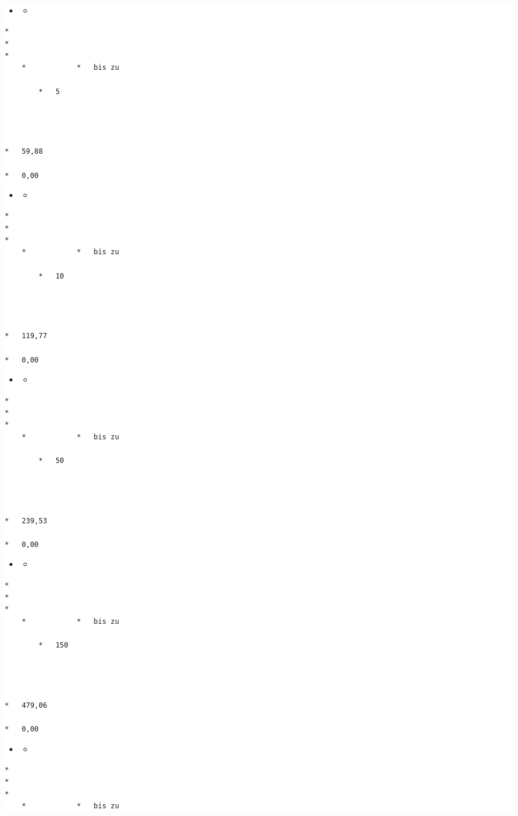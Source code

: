 
*    *
    *
    *
    *
        *            *   bis zu

            *   5




    *   59,88

    *   0,00


*    *
    *
    *
    *
        *            *   bis zu

            *   10




    *   119,77

    *   0,00


*    *
    *
    *
    *
        *            *   bis zu

            *   50




    *   239,53

    *   0,00


*    *
    *
    *
    *
        *            *   bis zu

            *   150




    *   479,06

    *   0,00


*    *
    *
    *
    *
        *            *   bis zu
